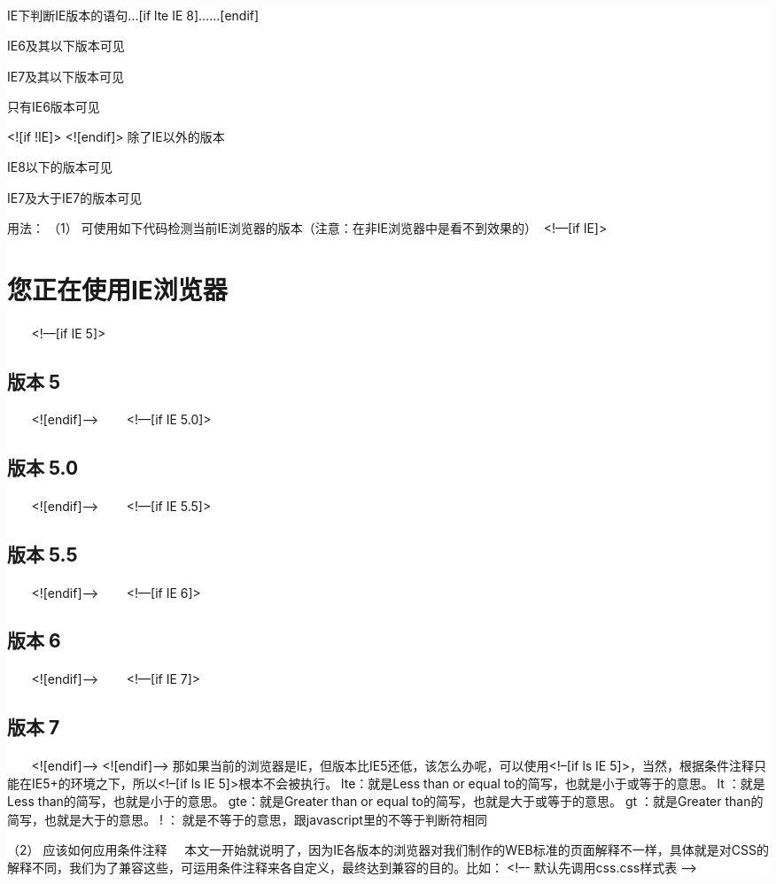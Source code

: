 IE下判断IE版本的语句...[if lte IE 8]……[endif]

IE6及其以下版本可见


IE7及其以下版本可见


只有IE6版本可见

<![if !IE]>
<![endif]>
除了IE以外的版本


IE8以下的版本可见



IE7及大于IE7的版本可见


用法：
（1）
可使用如下代码检测当前IE浏览器的版本（注意：在非IE浏览器中是看不到效果的）
 <!––[if IE]>
       <h1>您正在使用IE浏览器</h1>
       <!––[if IE 5]>
           <h2>版本 5</h2>
       <![endif]––>
       <!––[if IE 5.0]>
           <h2>版本 5.0</h2>
       <![endif]––>
       <!––[if IE 5.5]>
           <h2>版本 5.5</h2>
       <![endif]––>
       <!––[if IE 6]>
           <h2>版本 6</h2>
       <![endif]––>
       <!––[if IE 7]>
           <h2>版本 7</h2>
       <![endif]––>
<![endif]––>
那如果当前的浏览器是IE，但版本比IE5还低，该怎么办呢，可以使用<!–[if ls IE 5]>，当然，根据条件注释只能在IE5+的环境之下，所以<!–[if ls IE 5]>根本不会被执行。
lte：就是Less than or equal to的简写，也就是小于或等于的意思。
lt ：就是Less than的简写，也就是小于的意思。
gte：就是Greater than or equal to的简写，也就是大于或等于的意思。
gt ：就是Greater than的简写，也就是大于的意思。
! ： 就是不等于的意思，跟javascript里的不等于判断符相同


（2）
应该如何应用条件注释
    本文一开始就说明了，因为IE各版本的浏览器对我们制作的WEB标准的页面解释不一样，具体就是对CSS的解释不同，我们为了兼容这些，可运用条件注释来各自定义，最终达到兼容的目的。比如：
<!–- 默认先调用css.css样式表 –->
<link rel="stylesheet" type="text/css" href="css.css" />
<!-–[if IE 7]>
<!–- 如果IE浏览器版是7,调用ie7.css样式表- –>
<link rel="stylesheet" type="text/css" href="ie7.css" />
<![endif]–->
<!–-[if lte IE 6]>
<!–- 如果IE浏览器版本小于等于6,调用ie.css样式表 -–>
<link rel="stylesheet" type="text/css" href="ie.css" />
<![endif]–>
